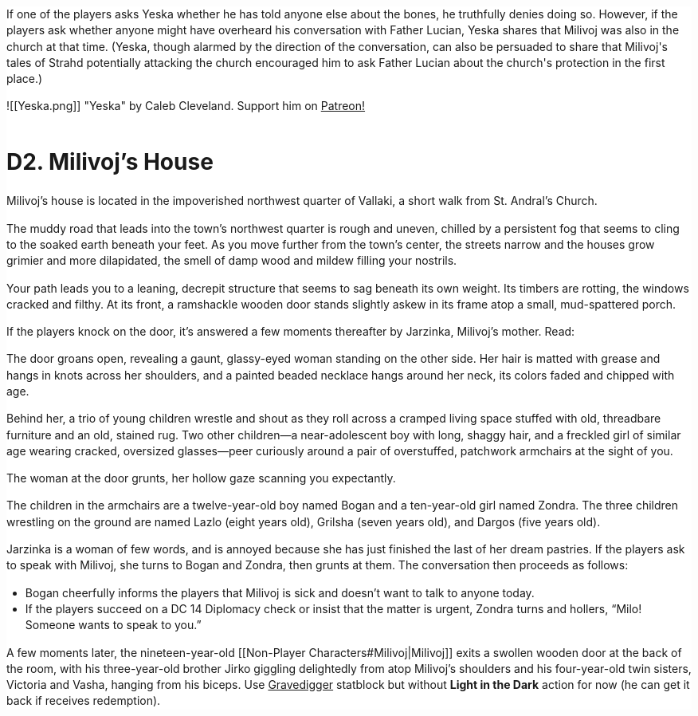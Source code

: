 If one of the players asks Yeska whether he has told anyone else about the bones, he truthfully denies doing so. However, if the players ask whether anyone might have overheard his conversation with Father Lucian, Yeska shares that Milivoj was also in the church at that time. (Yeska, though alarmed by the direction of the conversation, can also be persuaded to share that Milivoj's tales of Strahd potentially attacking the church encouraged him to ask Father Lucian about the church's protection in the first place.)

![[Yeska.png]]
<span class="credit">"Yeska" by Caleb Cleveland. Support him on <a href="https://patreon.com/calebisdrawing/">Patreon!</a></span>
# D2. Milivoj’s House
Milivoj’s house is located in the impoverished northwest quarter of Vallaki, a short walk from St. Andral’s Church. 

<div class="description">
<p>The muddy road that leads into the town’s northwest quarter is rough and uneven, chilled by a persistent fog that seems to cling to the soaked earth beneath your feet. As you move further from the town’s center, the streets narrow and the houses grow grimier and more dilapidated, the smell of damp wood and mildew filling your nostrils.</p>
<p>Your path leads you to a leaning, decrepit structure that seems to sag beneath its own weight. Its timbers are rotting, the windows cracked and filthy. At its front, a ramshackle wooden door stands slightly askew in its frame atop a small, mud-spattered porch.</p>
</div>

If the players knock on the door, it’s answered a few moments thereafter by Jarzinka, Milivoj’s mother. Read:

<div class="description">
<p>The door groans open, revealing a gaunt, glassy-eyed woman standing on the other side. Her hair is matted with grease and hangs in knots across her shoulders, and a painted beaded necklace hangs around her neck, its colors faded and chipped with age.</p>
<p>Behind her, a trio of young children wrestle and shout as they roll across a cramped living space stuffed with old, threadbare furniture and an old, stained rug. Two other children—a near-adolescent boy with long, shaggy hair, and a freckled girl of similar age wearing cracked, oversized glasses—peer curiously around a pair of overstuffed, patchwork armchairs at the sight of you.</p>
<p>The woman at the door grunts, her hollow gaze scanning you expectantly.</p>
</div>

The children in the armchairs are a twelve-year-old boy named Bogan and a ten-year-old girl named Zondra. The three children wrestling on the ground are named Lazlo (eight years old), Grilsha (seven years old), and Dargos (five years old).

Jarzinka is a woman of few words, and is annoyed because she has just finished the last of her dream pastries. If the players ask to speak with Milivoj, she turns to Bogan and Zondra, then grunts at them. The conversation then proceeds as follows:

* Bogan cheerfully informs the players that Milivoj is sick and doesn’t want to talk to anyone today.
* If the players succeed on a DC 14 Diplomacy check or insist that the matter is urgent, Zondra turns and hollers, “Milo! Someone wants to speak to you.”

A few moments later, the nineteen-year-old [[Non-Player Characters#Milivoj|Milivoj]] exits a swollen wooden door at the back of the room, with his three-year-old brother Jirko giggling delightedly from atop Milivoj’s shoulders and his four-year-old twin sisters, Victoria and Vasha, hanging from his biceps.
Use [Gravedigger](https://2e.aonprd.com/NPCs.aspx?ID=916) statblock but without **Light in the Dark** action for now (he can get it back if receives redemption).
